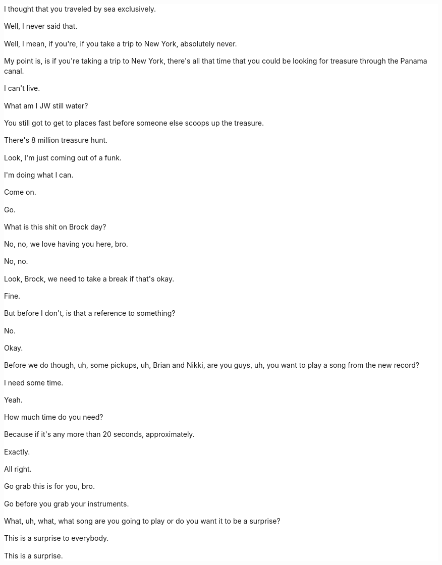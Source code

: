 I thought that you traveled by sea exclusively.

Well, I never said that.

Well, I mean, if you're, if you take a trip to New York, absolutely never.

My point is, is if you're taking a trip to New York, there's all that time that you could be looking for treasure through the Panama canal.

I can't live.

What am I JW still water?

You still got to get to places fast before someone else scoops up the treasure.

There's 8 million treasure hunt.

Look, I'm just coming out of a funk.

I'm doing what I can.

Come on.

Go.

What is this shit on Brock day?

No, no, we love having you here, bro.

No, no.

Look, Brock, we need to take a break if that's okay.

Fine.

But before I don't, is that a reference to something?

No.

Okay.

Before we do though, uh, some pickups, uh, Brian and Nikki, are you guys, uh, you want to play a song from the new record?

I need some time.

Yeah.

How much time do you need?

Because if it's any more than 20 seconds, approximately.

Exactly.

All right.

Go grab this is for you, bro.

Go before you grab your instruments.

What, uh, what, what song are you going to play or do you want it to be a surprise?

This is a surprise to everybody.

This is a surprise.
